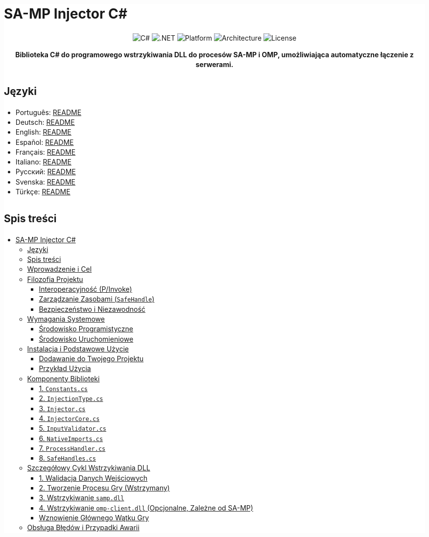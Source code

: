 # SA-MP Injector C#

<div align="center">

![C#](https://img.shields.io/badge/C%23-11.0%2B-512BD4?style=for-the-badge&logo=csharp&logoColor=white)
![.NET](https://img.shields.io/badge/.NET-7.0%2B-512BD4?style=for-the-badge&logo=dotnet&logoColor=white)
![Platform](https://img.shields.io/badge/Platform-Windows-blue?style=for-the-badge&logo=windows&logoColor=white)
![Architecture](https://img.shields.io/badge/Architecture-x86%20(32--bit)-lightgrey?style=for-the-badge)
![License](https://img.shields.io/badge/License-MIT-green?style=for-the-badge)

**Biblioteka C# do programowego wstrzykiwania DLL do procesów SA-MP i OMP, umożliwiająca automatyczne łączenie z serwerami.**

</div>

## Języki

- Português: [README](../../)
- Deutsch: [README](../Deutsch/README.md)
- English: [README](../English/README.md)
- Español: [README](../Espanol/README.md)
- Français: [README](../Francais/README.md)
- Italiano: [README](../Italiano/README.md)
- Русский: [README](../Русский/README.md)
- Svenska: [README](../Svenska/README.md)
- Türkçe: [README](../Turkce/README.md)

## Spis treści

- [SA-MP Injector C#](#sa-mp-injector-c)
  - [Języki](#języki)
  - [Spis treści](#spis-treści)
  - [Wprowadzenie i Cel](#wprowadzenie-i-cel)
  - [Filozofia Projektu](#filozofia-projektu)
    - [Interoperacyjność (P/Invoke)](#interoperacyjność-pinvoke)
    - [Zarządzanie Zasobami (`SafeHandle`)](#zarządzanie-zasobami-safehandle)
    - [Bezpieczeństwo i Niezawodność](#bezpieczeństwo-i-niezawodność)
  - [Wymagania Systemowe](#wymagania-systemowe)
    - [Środowisko Programistyczne](#środowisko-programistyczne)
    - [Środowisko Uruchomieniowe](#środowisko-uruchomieniowe)
  - [Instalacja i Podstawowe Użycie](#instalacja-i-podstawowe-użycie)
    - [Dodawanie do Twojego Projektu](#dodawanie-do-twojego-projektu)
    - [Przykład Użycia](#przykład-użycia)
  - [Komponenty Biblioteki](#komponenty-biblioteki)
    - [1. `Constants.cs`](#1-constantscs)
    - [2. `InjectionType.cs`](#2-injectiontypecs)
    - [3. `Injector.cs`](#3-injectorcs)
    - [4. `InjectorCore.cs`](#4-injectorcorecs)
    - [5. `InputValidator.cs`](#5-inputvalidatorcs)
    - [6. `NativeImports.cs`](#6-nativeimportscs)
    - [7. `ProcessHandler.cs`](#7-processhandlercs)
    - [8. `SafeHandles.cs`](#8-safehandlescs)
  - [Szczegółowy Cykl Wstrzykiwania DLL](#szczegółowy-cykl-wstrzykiwania-dll)
    - [1. Walidacja Danych Wejściowych](#1-walidacja-danych-wejściowych)
    - [2. Tworzenie Procesu Gry (Wstrzymany)](#2-tworzenie-procesu-gry-wstrzymany)
    - [3. Wstrzykiwanie `samp.dll`](#3-wstrzykiwanie-sampdll)
    - [4. Wstrzykiwanie `omp-client.dll` (Opcjonalne, Zależne od SA-MP)](#4-wstrzykiwanie-omp-clientdll-opcjonalne-zależne-od-sa-mp)
    - [Wznowienie Głównego Wątku Gry](#wznowienie-głównego-wątku-gry)
  - [Obsługa Błędów i Przypadki Awarii](#obsługa-błędów-i-przypadki-awarii)